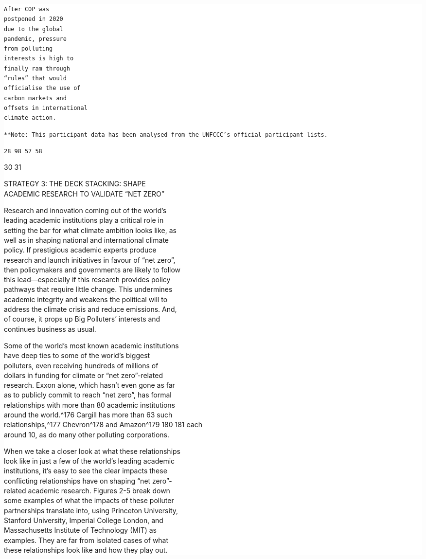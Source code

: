 ```
After COP was
postponed in 2020
due to the global
pandemic, pressure
from polluting
interests is high to
finally ram through
“rules” that would
officialise the use of
carbon markets and
offsets in international
climate action.
```

```
**Note: This participant data has been analysed from the UNFCCC’s official participant lists.
```

```
28 98 57 58
```

30 31

STRATEGY 3: THE DECK STACKING: SHAPE  
ACADEMIC RESEARCH TO VALIDATE “NET ZERO”

Research and innovation coming out of the world’s  
leading academic institutions play a critical role in  
setting the bar for what climate ambition looks like, as  
well as in shaping national and international climate  
policy. If prestigious academic experts produce  
research and launch initiatives in favour of “net zero”,  
then policymakers and governments are likely to follow  
this lead—especially if this research provides policy  
pathways that require little change. This undermines  
academic integrity and weakens the political will to  
address the climate crisis and reduce emissions. And,  
of course, it props up Big Polluters’ interests and  
continues business as usual.

Some of the world’s most known academic institutions  
have deep ties to some of the world’s biggest  
polluters, even receiving hundreds of millions of  
dollars in funding for climate or “net zero”-related  
research. Exxon alone, which hasn’t even gone as far  
as to publicly commit to reach “net zero”, has formal  
relationships with more than 80 academic institutions  
around the world.^176 Cargill has more than 63 such  
relationships,^177 Chevron^178 and Amazon^179 180 181 each  
around 10, as do many other polluting corporations.

When we take a closer look at what these relationships  
look like in just a few of the world’s leading academic  
institutions, it’s easy to see the clear impacts these  
conflicting relationships have on shaping “net zero”-  
related academic research. Figures 2-5 break down  
some examples of what the impacts of these polluter  
partnerships translate into, using Princeton University,  
Stanford University, Imperial College London, and  
Massachusetts Institute of Technology (MIT) as  
examples. They are far from isolated cases of what  
these relationships look like and how they play out.
